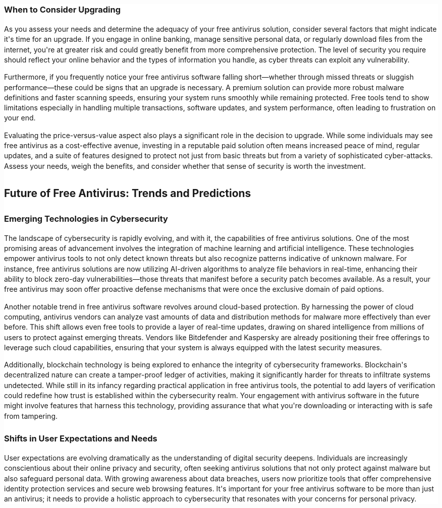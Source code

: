 <h3>When to Consider Upgrading</h3>

<p>As you assess your needs and determine the adequacy of your free antivirus solution, consider several factors that might indicate it's time for an upgrade. If you engage in online banking, manage sensitive personal data, or regularly download files from the internet, you're at greater risk and could greatly benefit from more comprehensive protection. The level of security you require should reflect your online behavior and the types of information you handle, as cyber threats can exploit any vulnerability.</p>

<p>Furthermore, if you frequently notice your free antivirus software falling short—whether through missed threats or sluggish performance—these could be signs that an upgrade is necessary. A premium solution can provide more robust malware definitions and faster scanning speeds, ensuring your system runs smoothly while remaining protected. Free tools tend to show limitations especially in handling multiple transactions, software updates, and system performance, often leading to frustration on your end.</p>

<p>Evaluating the price-versus-value aspect also plays a significant role in the decision to upgrade. While some individuals may see free antivirus as a cost-effective avenue, investing in a reputable paid solution often means increased peace of mind, regular updates, and a suite of features designed to protect not just from basic threats but from a variety of sophisticated cyber-attacks. Assess your needs, weigh the benefits, and consider whether that sense of security is worth the investment.</p><h2>Future of Free Antivirus: Trends and Predictions</h2>

<h3>Emerging Technologies in Cybersecurity</h3>
<p>The landscape of cybersecurity is rapidly evolving, and with it, the capabilities of free antivirus solutions. One of the most promising areas of advancement involves the integration of machine learning and artificial intelligence. These technologies empower antivirus tools to not only detect known threats but also recognize patterns indicative of unknown malware. For instance, free antivirus solutions are now utilizing AI-driven algorithms to analyze file behaviors in real-time, enhancing their ability to block zero-day vulnerabilities—those threats that manifest before a security patch becomes available. As a result, your free antivirus may soon offer proactive defense mechanisms that were once the exclusive domain of paid options.</p>

<p>Another notable trend in free antivirus software revolves around cloud-based protection. By harnessing the power of cloud computing, antivirus vendors can analyze vast amounts of data and distribution methods for malware more effectively than ever before. This shift allows even free tools to provide a layer of real-time updates, drawing on shared intelligence from millions of users to protect against emerging threats. Vendors like Bitdefender and Kaspersky are already positioning their free offerings to leverage such cloud capabilities, ensuring that your system is always equipped with the latest security measures.</p>

<p>Additionally, blockchain technology is being explored to enhance the integrity of cybersecurity frameworks. Blockchain's decentralized nature can create a tamper-proof ledger of activities, making it significantly harder for threats to infiltrate systems undetected. While still in its infancy regarding practical application in free antivirus tools, the potential to add layers of verification could redefine how trust is established within the cybersecurity realm. Your engagement with antivirus software in the future might involve features that harness this technology, providing assurance that what you're downloading or interacting with is safe from tampering.</p>

<h3>Shifts in User Expectations and Needs</h3>
<p>User expectations are evolving dramatically as the understanding of digital security deepens. Individuals are increasingly conscientious about their online privacy and security, often seeking antivirus solutions that not only protect against malware but also safeguard personal data. With growing awareness about data breaches, users now prioritize tools that offer comprehensive identity protection services and secure web browsing features. It's important for your free antivirus software to be more than just an antivirus; it needs to provide a holistic approach to cybersecurity that resonates with your concerns for personal privacy.</p>
